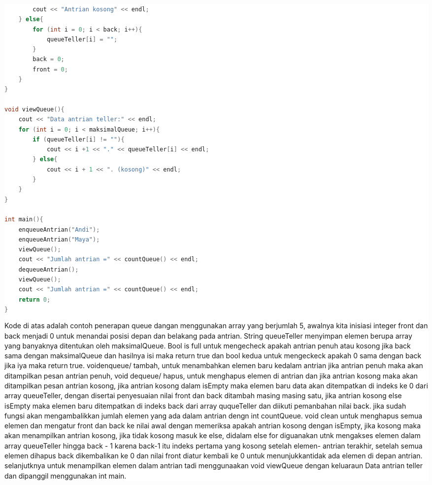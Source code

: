 ```C++
        cout << "Antrian kosong" << endl;
    } else{
        for (int i = 0; i < back; i++){
            queueTeller[i] = "";
        }
        back = 0;
        front = 0;
    }
}

void viewQueue(){
    cout << "Data antrian teller:" << endl;
    for (int i = 0; i < maksimalQueue; i++){
        if (queueTeller[i] != ""){
            cout << i +1 << "." << queueTeller[i] << endl;
        } else{
            cout << i + 1 << ". (kosong)" << endl;
        }
    }
}

int main(){
    enqueueAntrian("Andi");
    enqueueAntrian("Maya");
    viewQueue();
    cout << "Jumlah antrian =" << countQueue() << endl;
    dequeueAntrian();
    viewQueue();
    cout << "Jumlah antrian =" << countQueue() << endl;
    return 0;
}
```
Kode di atas adalah contoh penerapan queue dangan menggunakan array yang berjumlah 5, awalnya kita inisiasi integer front  dan back  menjadi 0 untuk menandai posisi depan dan belakang pada antrian. String queueTeller menyimpan elemen berupa array yang banyaknya ditentukan oleh maksimalQueue. Bool is full untuk mengecheck apakah antrian penuh atau kosong jika back sama dengan maksimalQueue dan hasilnya isi maka return true dan bool kedua untuk mengeckeck apakah 0 sama dengan back jika iya maka return true. voidenqueue/ tambah, untuk menambahkan elemen baru kedalam antrian jika antrian penuh maka akan ditampilkan pesan antrian penuh, void dequeue/ hapus, untuk menghapus elemen di antrian dan jika antrian kosong maka akan ditampilkan pesan antrian kosong, jika antrian kosong dalam isEmpty maka elemen baru data akan ditempatkan di indeks ke 0 dari array queueTeller, dengan disertai penyesuaian nilai front dan back ditambah masing masing satu, jika antrian kosong else isEmpty maka elemen baru ditempatkan di indeks back dari array ququeTeller dan diikuti pemanbahan nilai back. jika sudah fungsi akan mengambalikkan jumlah elemen yang ada dalam antrian dengn int countQueue. void clean untuk menghapus semua elemen dan mengatur front dan back ke nilai awal dengan memeriksa apakah antrian kosong dengan isEmpty, jika kosong maka akan menampilkan antrian kosong, jika tidak kosong masuk ke else, didalam else for diguanakan utnk mengakses elemen dalam array queueTeller hingga back - 1 karena back-1 itu indeks pertama yang kosong setelah elemen- antrian terakhir, setelah semua elemen dihapus back dikembalikan ke 0 dan nilai front diatur kembali ke 0 untuk menunjukkantidak ada elemen di depan antrian. selanjutknya untuk menampilkan elemen dalam antrian tadi menggunaakan void viewQueue dengan keluaraun Data antrian teller dan dipanggil menggunakan int main.
